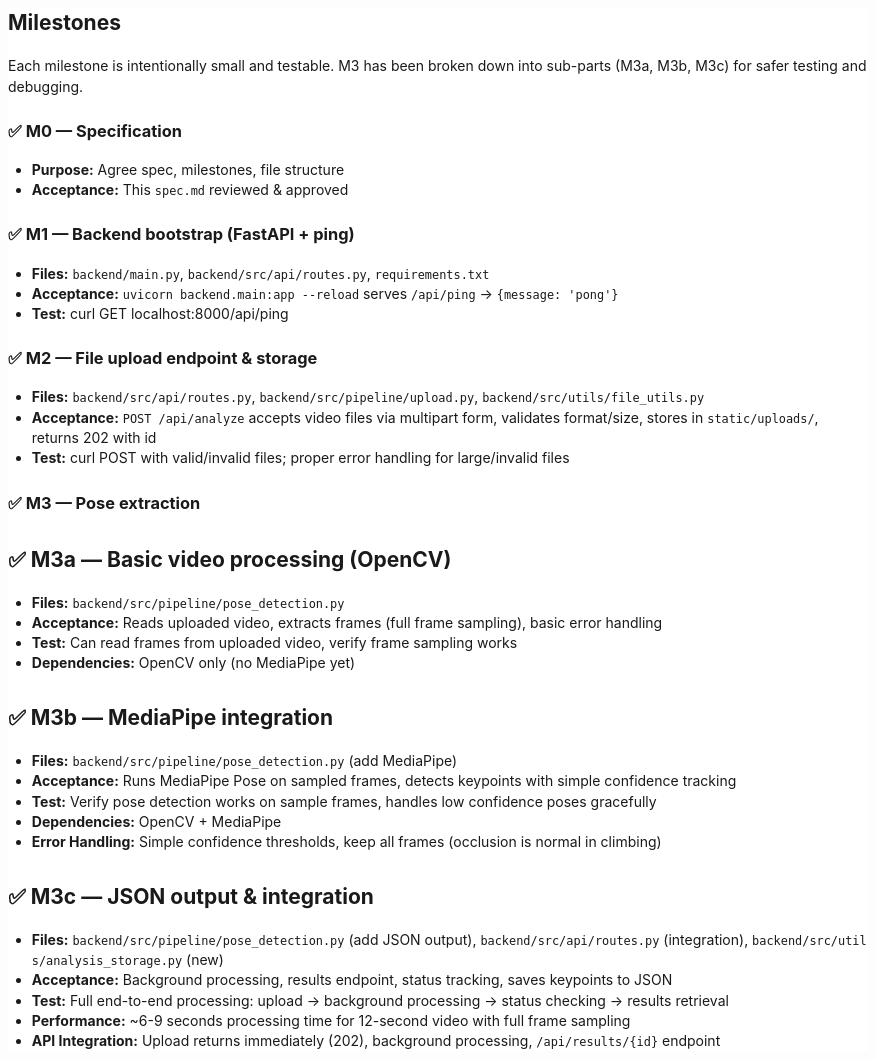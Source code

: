 ## Milestones

Each milestone is intentionally small and testable. M3 has been broken down into sub-parts (M3a, M3b, M3c) for safer testing and debugging.

### ✅ M0 — Specification

-   **Purpose:** Agree spec, milestones, file structure
-   **Acceptance:** This `spec.md` reviewed & approved

### ✅ M1 — Backend bootstrap (FastAPI + ping)

-   **Files:** `backend/main.py`, `backend/src/api/routes.py`, `requirements.txt`
-   **Acceptance:** `uvicorn backend.main:app --reload` serves `/api/ping` -> `{message: 'pong'}`
-   **Test:** curl GET localhost:8000/api/ping

### ✅ M2 — File upload endpoint & storage

-   **Files:** `backend/src/api/routes.py`, `backend/src/pipeline/upload.py`, `backend/src/utils/file_utils.py`
-   **Acceptance:** `POST /api/analyze` accepts video files via multipart form, validates format/size, stores in `static/uploads/`, returns 202 with id
-   **Test:** curl POST with valid/invalid files; proper error handling for large/invalid files

### ✅ M3 — Pose extraction

## ✅ M3a — Basic video processing (OpenCV)

-   **Files:** `backend/src/pipeline/pose_detection.py`
-   **Acceptance:** Reads uploaded video, extracts frames (full frame sampling), basic error handling
-   **Test:** Can read frames from uploaded video, verify frame sampling works
-   **Dependencies:** OpenCV only (no MediaPipe yet)

## ✅ M3b — MediaPipe integration

-   **Files:** `backend/src/pipeline/pose_detection.py` (add MediaPipe)
-   **Acceptance:** Runs MediaPipe Pose on sampled frames, detects keypoints with simple confidence tracking
-   **Test:** Verify pose detection works on sample frames, handles low confidence poses gracefully
-   **Dependencies:** OpenCV + MediaPipe
-   **Error Handling:** Simple confidence thresholds, keep all frames (occlusion is normal in climbing)

## ✅ M3c — JSON output & integration

-   **Files:** `backend/src/pipeline/pose_detection.py` (add JSON output), `backend/src/api/routes.py` (integration), `backend/src/utils/analysis_storage.py` (new)
-   **Acceptance:** Background processing, results endpoint, status tracking, saves keypoints to JSON
-   **Test:** Full end-to-end processing: upload → background processing → status checking → results retrieval
-   **Performance:** ~6-9 seconds processing time for 12-second video with full frame sampling
-   **API Integration:** Upload returns immediately (202), background processing, `/api/results/{id}` endpoint
